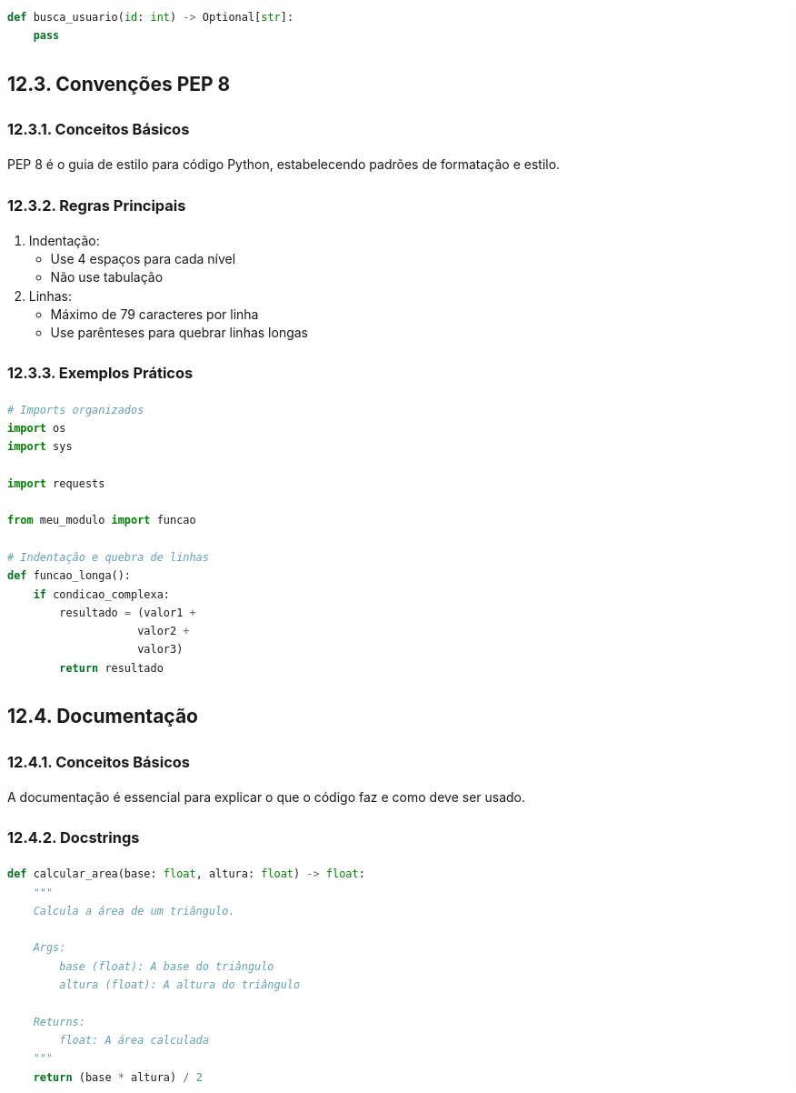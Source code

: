 ```python
def busca_usuario(id: int) -> Optional[str]:
    pass
```

## 12.3. Convenções PEP 8

### 12.3.1. Conceitos Básicos
PEP 8 é o guia de estilo para código Python, estabelecendo padrões de formatação e estilo.

### 12.3.2. Regras Principais
1. Indentação:
   - Use 4 espaços para cada nível
   - Não use tabulação
2. Linhas:
   - Máximo de 79 caracteres por linha
   - Use parênteses para quebrar linhas longas

### 12.3.3. Exemplos Práticos
```python
# Imports organizados
import os
import sys

import requests

from meu_modulo import funcao

# Indentação e quebra de linhas
def funcao_longa():
    if condicao_complexa:
        resultado = (valor1 + 
                    valor2 + 
                    valor3)
        return resultado
```

## 12.4. Documentação

### 12.4.1. Conceitos Básicos
A documentação é essencial para explicar o que o código faz e como deve ser usado.

### 12.4.2. Docstrings
```python
def calcular_area(base: float, altura: float) -> float:
    """
    Calcula a área de um triângulo.

    Args:
        base (float): A base do triângulo
        altura (float): A altura do triângulo

    Returns:
        float: A área calculada
    """
    return (base * altura) / 2
```
